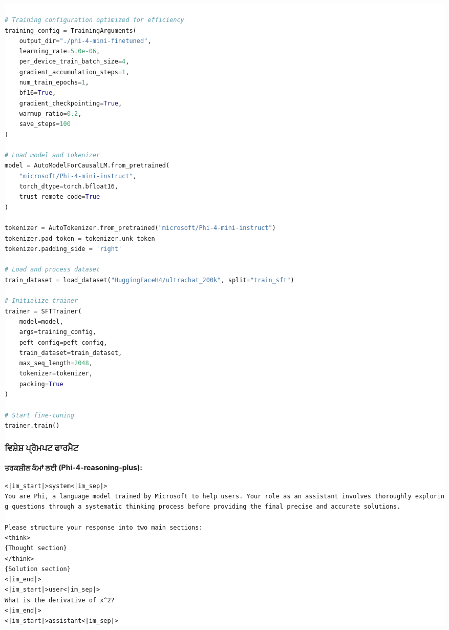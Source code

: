 ```python

# Training configuration optimized for efficiency
training_config = TrainingArguments(
    output_dir="./phi-4-mini-finetuned",
    learning_rate=5.0e-06,
    per_device_train_batch_size=4,
    gradient_accumulation_steps=1,
    num_train_epochs=1,
    bf16=True,
    gradient_checkpointing=True,
    warmup_ratio=0.2,
    save_steps=100
)

# Load model and tokenizer
model = AutoModelForCausalLM.from_pretrained(
    "microsoft/Phi-4-mini-instruct",
    torch_dtype=torch.bfloat16,
    trust_remote_code=True
)

tokenizer = AutoTokenizer.from_pretrained("microsoft/Phi-4-mini-instruct")
tokenizer.pad_token = tokenizer.unk_token
tokenizer.padding_side = 'right'

# Load and process dataset
train_dataset = load_dataset("HuggingFaceH4/ultrachat_200k", split="train_sft")

# Initialize trainer
trainer = SFTTrainer(
    model=model,
    args=training_config,
    peft_config=peft_config,
    train_dataset=train_dataset,
    max_seq_length=2048,
    tokenizer=tokenizer,
    packing=True
)

# Start fine-tuning
trainer.train()
```

### ਵਿਸ਼ੇਸ਼ ਪ੍ਰੋਮਪਟ ਫਾਰਮੈਟ

**ਤਰਕਸ਼ੀਲ ਕੰਮਾਂ ਲਈ (Phi-4-reasoning-plus):**
```
<|im_start|>system<|im_sep|>
You are Phi, a language model trained by Microsoft to help users. Your role as an assistant involves thoroughly exploring questions through a systematic thinking process before providing the final precise and accurate solutions.

Please structure your response into two main sections:
<think>
{Thought section}
</think>
{Solution section}
<|im_end|>
<|im_start|>user<|im_sep|>
What is the derivative of x^2?
<|im_end|>
<|im_start|>assistant<|im_sep|>
```
